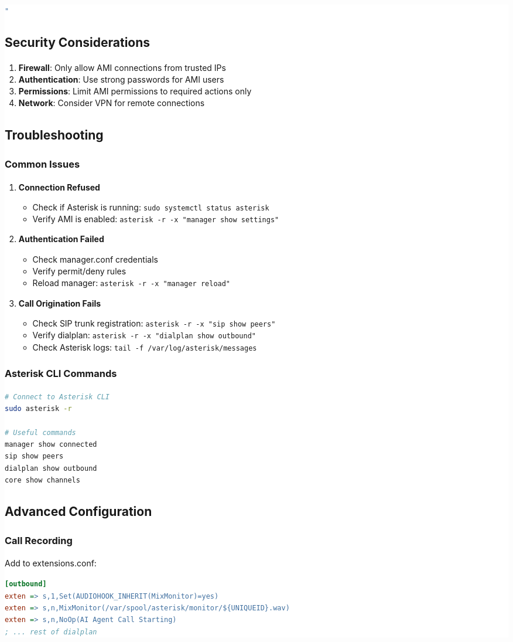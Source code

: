 ```bash
"
```

## Security Considerations

1. **Firewall**: Only allow AMI connections from trusted IPs
2. **Authentication**: Use strong passwords for AMI users
3. **Permissions**: Limit AMI permissions to required actions only
4. **Network**: Consider VPN for remote connections

## Troubleshooting

### Common Issues

1. **Connection Refused**
   - Check if Asterisk is running: `sudo systemctl status asterisk`
   - Verify AMI is enabled: `asterisk -r -x "manager show settings"`

2. **Authentication Failed**
   - Check manager.conf credentials
   - Verify permit/deny rules
   - Reload manager: `asterisk -r -x "manager reload"`

3. **Call Origination Fails**
   - Check SIP trunk registration: `asterisk -r -x "sip show peers"`
   - Verify dialplan: `asterisk -r -x "dialplan show outbound"`
   - Check Asterisk logs: `tail -f /var/log/asterisk/messages`

### Asterisk CLI Commands

```bash
# Connect to Asterisk CLI
sudo asterisk -r

# Useful commands
manager show connected
sip show peers
dialplan show outbound
core show channels
```

## Advanced Configuration

### Call Recording

Add to extensions.conf:
```ini
[outbound]
exten => s,1,Set(AUDIOHOOK_INHERIT(MixMonitor)=yes)
exten => s,n,MixMonitor(/var/spool/asterisk/monitor/${UNIQUEID}.wav)
exten => s,n,NoOp(AI Agent Call Starting)
; ... rest of dialplan
```
